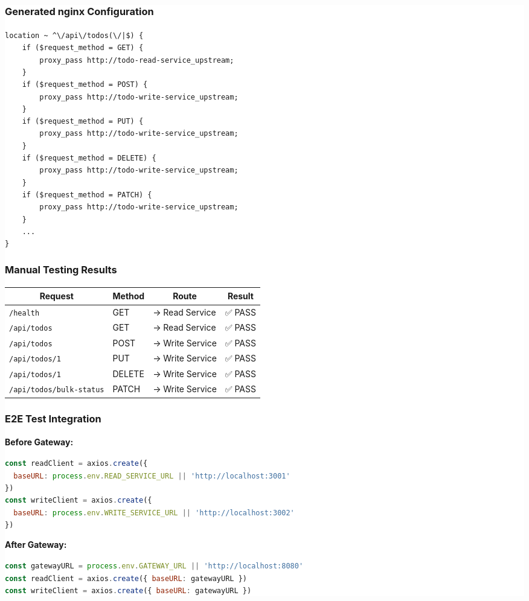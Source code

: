 ### Generated nginx Configuration
```nginx
location ~ ^\/api\/todos(\/|$) {
    if ($request_method = GET) {
        proxy_pass http://todo-read-service_upstream;
    }
    if ($request_method = POST) {
        proxy_pass http://todo-write-service_upstream;
    }
    if ($request_method = PUT) {
        proxy_pass http://todo-write-service_upstream;
    }
    if ($request_method = DELETE) {
        proxy_pass http://todo-write-service_upstream;
    }
    if ($request_method = PATCH) {
        proxy_pass http://todo-write-service_upstream;
    }
    ...
}
```

### Manual Testing Results
| Request | Method | Route | Result |
|---------|--------|-------|--------|
| `/health` | GET | → Read Service | ✅ PASS |
| `/api/todos` | GET | → Read Service | ✅ PASS |
| `/api/todos` | POST | → Write Service | ✅ PASS |
| `/api/todos/1` | PUT | → Write Service | ✅ PASS |
| `/api/todos/1` | DELETE | → Write Service | ✅ PASS |
| `/api/todos/bulk-status` | PATCH | → Write Service | ✅ PASS |

### E2E Test Integration
**Before Gateway:**
```javascript
const readClient = axios.create({
  baseURL: process.env.READ_SERVICE_URL || 'http://localhost:3001'
})
const writeClient = axios.create({
  baseURL: process.env.WRITE_SERVICE_URL || 'http://localhost:3002'
})
```

**After Gateway:**
```javascript
const gatewayURL = process.env.GATEWAY_URL || 'http://localhost:8080'
const readClient = axios.create({ baseURL: gatewayURL })
const writeClient = axios.create({ baseURL: gatewayURL })
```
